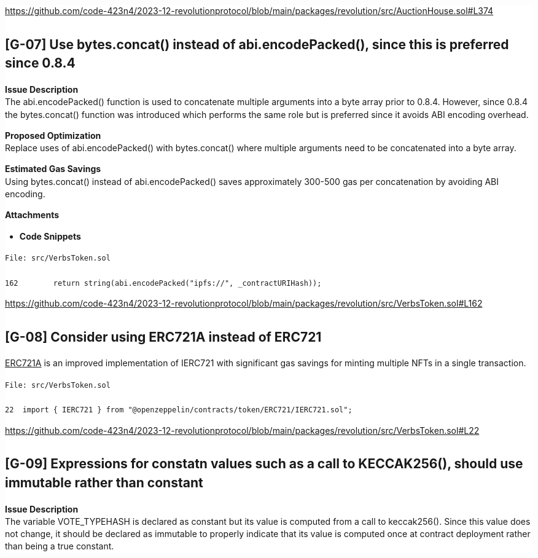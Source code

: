 https://github.com/code-423n4/2023-12-revolutionprotocol/blob/main/packages/revolution/src/AuctionHouse.sol#L374

## [G-07] Use bytes.concat() instead of abi.encodePacked(), since this is preferred since 0.8.4

**Issue Description**\
The abi.encodePacked() function is used to concatenate multiple arguments into a byte array prior to 0.8.4. However, since
0.8.4 the bytes.concat() function was introduced which performs the same role but is preferred since it avoids ABI encoding
overhead.

**Proposed Optimization**\
Replace uses of abi.encodePacked() with bytes.concat() where multiple arguments need to be concatenated into a byte array.

**Estimated Gas Savings**\
Using bytes.concat() instead of abi.encodePacked() saves approximately 300-500 gas per concatenation by avoiding ABI encoding.

**Attachments**

- **Code Snippets**

```solidity
File: src/VerbsToken.sol

162        return string(abi.encodePacked("ipfs://", _contractURIHash));
```

https://github.com/code-423n4/2023-12-revolutionprotocol/blob/main/packages/revolution/src/VerbsToken.sol#L162

## [G-08] Consider using ERC721A instead of ERC721

[ERC721A](https://www.erc721a.org/) is an improved implementation of IERC721 with significant gas savings for minting
multiple NFTs in a single transaction.

```solidity
File: src/VerbsToken.sol

22  import { IERC721 } from "@openzeppelin/contracts/token/ERC721/IERC721.sol";
```

https://github.com/code-423n4/2023-12-revolutionprotocol/blob/main/packages/revolution/src/VerbsToken.sol#L22

## [G-09] Expressions for constatn values such as a call to KECCAK256(), should use immutable rather than constant

**Issue Description**\
The variable VOTE_TYPEHASH is declared as constant but its value is computed from a call to keccak256(). Since this value does not change, it should be declared as immutable to properly indicate that its value is computed once at contract deployment rather than being a true constant.
